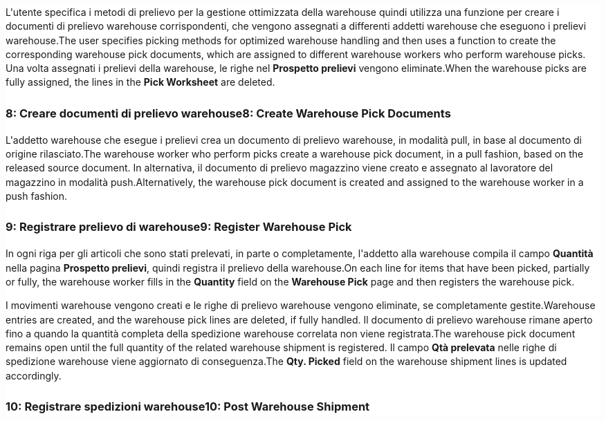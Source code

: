  <span data-ttu-id="4398f-196">L'utente specifica i metodi di prelievo per la gestione ottimizzata della warehouse quindi utilizza una funzione per creare i documenti di prelievo warehouse corrispondenti, che vengono assegnati a differenti addetti warehouse che eseguono i prelievi warehouse.</span><span class="sxs-lookup"><span data-stu-id="4398f-196">The user specifies picking methods for optimized warehouse handling and then uses a function to create the corresponding warehouse pick documents, which are assigned to different warehouse workers who perform warehouse picks.</span></span> <span data-ttu-id="4398f-197">Una volta assegnati i prelievi della warehouse, le righe nel **Prospetto prelievi** vengono eliminate.</span><span class="sxs-lookup"><span data-stu-id="4398f-197">When the warehouse picks are fully assigned, the lines in the **Pick Worksheet** are deleted.</span></span>  

### <a name="8-create-warehouse-pick-documents"></a><span data-ttu-id="4398f-198">8: Creare documenti di prelievo warehouse</span><span class="sxs-lookup"><span data-stu-id="4398f-198">8: Create Warehouse Pick Documents</span></span>

 <span data-ttu-id="4398f-199">L'addetto warehouse che esegue i prelievi crea un documento di prelievo warehouse, in modalità pull, in base al documento di origine rilasciato.</span><span class="sxs-lookup"><span data-stu-id="4398f-199">The warehouse worker who perform picks create a warehouse pick document, in a pull fashion, based on the released source document.</span></span> <span data-ttu-id="4398f-200">In alternativa, il documento di prelievo magazzino viene creato e assegnato al lavoratore del magazzino in modalità push.</span><span class="sxs-lookup"><span data-stu-id="4398f-200">Alternatively, the warehouse pick document is created and assigned to the warehouse worker in a push fashion.</span></span>  

### <a name="9-register-warehouse-pick"></a><span data-ttu-id="4398f-201">9: Registrare prelievo di warehouse</span><span class="sxs-lookup"><span data-stu-id="4398f-201">9: Register Warehouse Pick</span></span>

 <span data-ttu-id="4398f-202">In ogni riga per gli articoli che sono stati prelevati, in parte o completamente, l'addetto alla warehouse compila il campo **Quantità** nella pagina **Prospetto prelievi**, quindi registra il prelievo della warehouse.</span><span class="sxs-lookup"><span data-stu-id="4398f-202">On each line for items that have been picked, partially or fully, the warehouse worker fills in the **Quantity** field on the **Warehouse Pick** page and then registers the warehouse pick.</span></span>  

 <span data-ttu-id="4398f-203">I movimenti warehouse vengono creati e le righe di prelievo warehouse vengono eliminate, se completamente gestite.</span><span class="sxs-lookup"><span data-stu-id="4398f-203">Warehouse entries are created, and the warehouse pick lines are deleted, if fully handled.</span></span> <span data-ttu-id="4398f-204">Il documento di prelievo warehouse rimane aperto fino a quando la quantità completa della spedizione warehouse correlata non viene registrata.</span><span class="sxs-lookup"><span data-stu-id="4398f-204">The warehouse pick document remains open until the full quantity of the related warehouse shipment is registered.</span></span> <span data-ttu-id="4398f-205">Il campo **Qtà prelevata** nelle righe di spedizione warehouse viene aggiornato di conseguenza.</span><span class="sxs-lookup"><span data-stu-id="4398f-205">The **Qty. Picked** field on the warehouse shipment lines is updated accordingly.</span></span>  

### <a name="10-post-warehouse-shipment"></a><span data-ttu-id="4398f-206">10: Registrare spedizioni warehouse</span><span class="sxs-lookup"><span data-stu-id="4398f-206">10: Post Warehouse Shipment</span></span>

